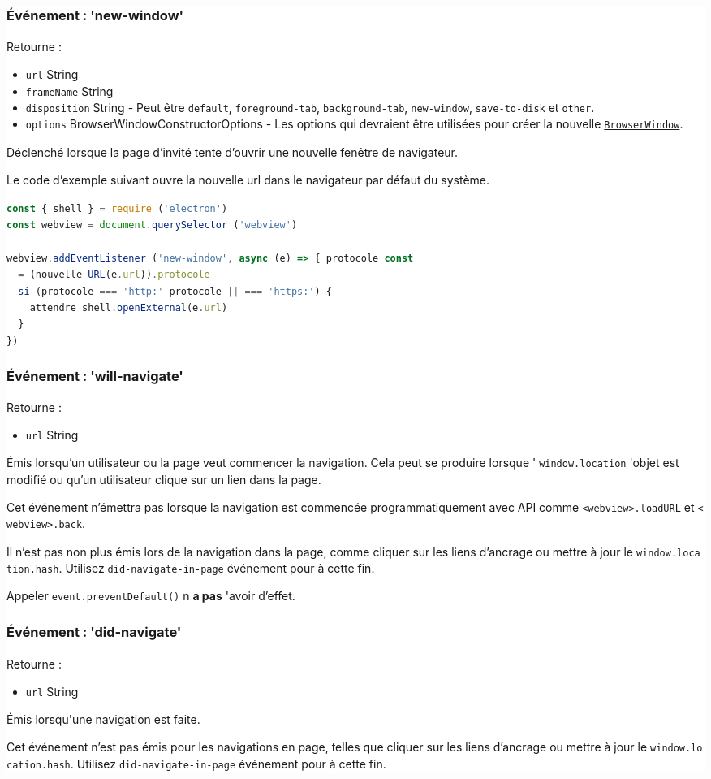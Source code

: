 ### Événement : 'new-window'

Retourne :

* `url` String
* `frameName` String
* `disposition` String - Peut être `default`, `foreground-tab`, `background-tab`, `new-window`, `save-to-disk` et `other`.
* `options` BrowserWindowConstructorOptions - Les options qui devraient être utilisées pour créer la nouvelle [`BrowserWindow`](browser-window.md).

Déclenché lorsque la page d’invité tente d’ouvrir une nouvelle fenêtre de navigateur.

Le code d’exemple suivant ouvre la nouvelle url dans le navigateur par défaut du système.

```javascript
const { shell } = require ('electron')
const webview = document.querySelector ('webview')

webview.addEventListener ('new-window', async (e) => { protocole const
  = (nouvelle URL(e.url)).protocole
  si (protocole === 'http:' protocole || === 'https:') {
    attendre shell.openExternal(e.url)
  }
})
```

### Événement : 'will-navigate'

Retourne :

* `url` String

Émis lorsqu’un utilisateur ou la page veut commencer la navigation. Cela peut se produire lorsque ' `window.location` 'objet est modifié ou qu’un utilisateur clique sur un lien dans la page.

Cet événement n’émettra pas lorsque la navigation est commencée programmatiquement avec API comme `<webview>.loadURL` et `<webview>.back`.

Il n’est pas non plus émis lors de la navigation dans la page, comme cliquer sur les liens d’ancrage ou mettre à jour le `window.location.hash`. Utilisez `did-navigate-in-page` événement pour à cette fin.

Appeler `event.preventDefault()` n __a pas__ 'avoir d’effet.

### Événement : 'did-navigate'

Retourne :

* `url` String

Émis lorsqu'une navigation est faite.

Cet événement n’est pas émis pour les navigations en page, telles que cliquer sur les liens d’ancrage ou mettre à jour le `window.location.hash`. Utilisez `did-navigate-in-page` événement pour à cette fin.
